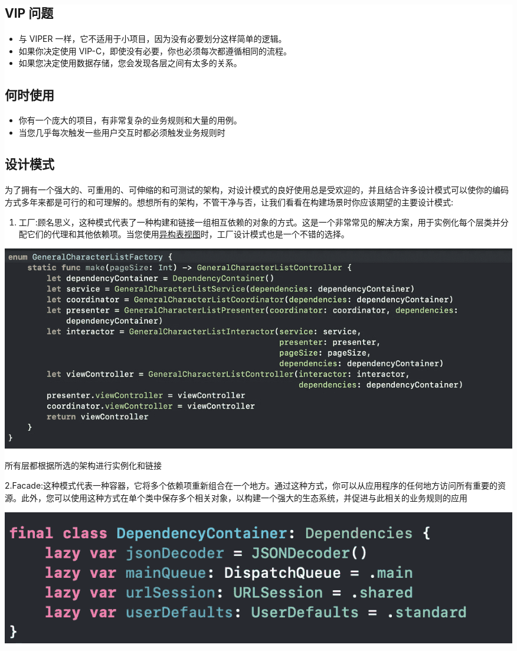 ## VIP 问题

*   与 VIPER 一样，它不适用于小项目，因为没有必要划分这样简单的逻辑。
*   如果你决定使用 VIP-C，即使没有必要，你也必须每次都遵循相同的流程。
*   如果您决定使用数据存储，您会发现各层之间有太多的关系。

## 何时使用

*   你有一个庞大的项目，有非常复杂的业务规则和大量的用例。
*   当您几乎每次触发一些用户交互时都必须触发业务规则时

## 设计模式

为了拥有一个强大的、可重用的、可伸缩的和可测试的架构，对设计模式的良好使用总是受欢迎的，并且结合许多设计模式可以使你的编码方式多年来都是可行的和可理解的。想想所有的架构，不管干净与否，让我们看看在构建场景时你应该期望的主要设计模式:

1.  工厂:顾名思义，这种模式代表了一种构建和链接一组相互依赖的对象的方式。这是一个非常常见的解决方案，用于实例化每个层类并分配它们的代理和其他依赖项。当您使用[异构表视图](https://pedroalvarez-29395.medium.com/tableview-factories-an-useful-tool-for-heterogeneous-lists-600db092dbca)时，工厂设计模式也是一个不错的选择。

![](img/8df7a8ee9c0795de846dd41d7688453a.png)

所有层都根据所选的架构进行实例化和链接

2.Facade:这种模式代表一种容器，它将多个依赖项重新组合在一个地方。通过这种方式，你可以从应用程序的任何地方访问所有重要的资源。此外，您可以使用这种方式在单个类中保存多个相关对象，以构建一个强大的生态系统，并促进与此相关的业务规则的应用

![](img/f1ed2aaabf8a27cccc3542c8fdb9909e.png)
